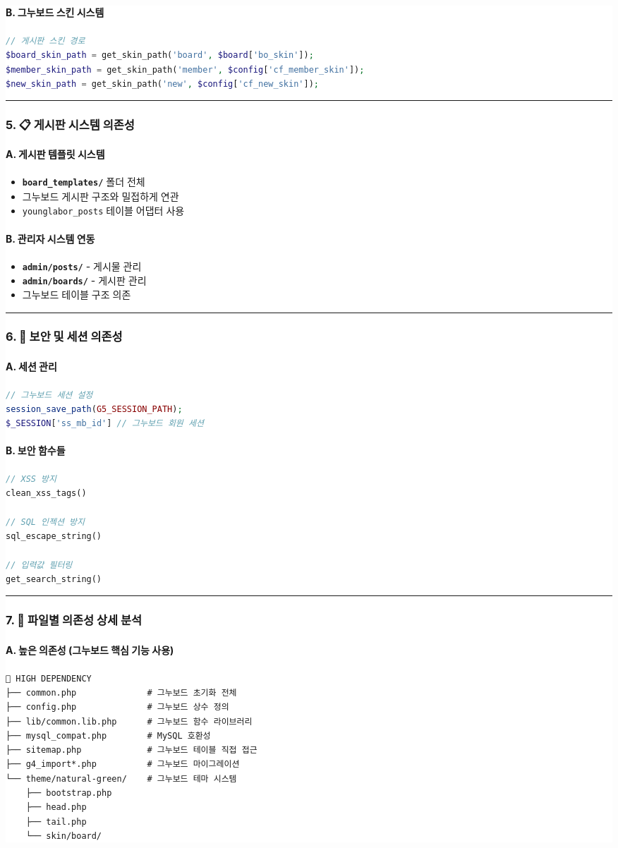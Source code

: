 #### B. 그누보드 스킨 시스템
```php
// 게시판 스킨 경로
$board_skin_path = get_skin_path('board', $board['bo_skin']);
$member_skin_path = get_skin_path('member', $config['cf_member_skin']);
$new_skin_path = get_skin_path('new', $config['cf_new_skin']);
```

---

### 5. 📋 게시판 시스템 의존성

#### A. 게시판 템플릿 시스템
- **`board_templates/`** 폴더 전체
- 그누보드 게시판 구조와 밀접하게 연관
- `younglabor_posts` 테이블 어댑터 사용

#### B. 관리자 시스템 연동
- **`admin/posts/`** - 게시물 관리
- **`admin/boards/`** - 게시판 관리
- 그누보드 테이블 구조 의존

---

### 6. 🔐 보안 및 세션 의존성

#### A. 세션 관리
```php
// 그누보드 세션 설정
session_save_path(G5_SESSION_PATH);
$_SESSION['ss_mb_id'] // 그누보드 회원 세션
```

#### B. 보안 함수들
```php
// XSS 방지
clean_xss_tags()

// SQL 인젝션 방지  
sql_escape_string()

// 입력값 필터링
get_search_string()
```

---

### 7. 📁 파일별 의존성 상세 분석

#### A. 높은 의존성 (그누보드 핵심 기능 사용)
```
🔴 HIGH DEPENDENCY
├── common.php              # 그누보드 초기화 전체
├── config.php              # 그누보드 상수 정의
├── lib/common.lib.php      # 그누보드 함수 라이브러리
├── mysql_compat.php        # MySQL 호환성
├── sitemap.php             # 그누보드 테이블 직접 접근
├── g4_import*.php          # 그누보드 마이그레이션
└── theme/natural-green/    # 그누보드 테마 시스템
    ├── bootstrap.php
    ├── head.php
    ├── tail.php
    └── skin/board/
```
